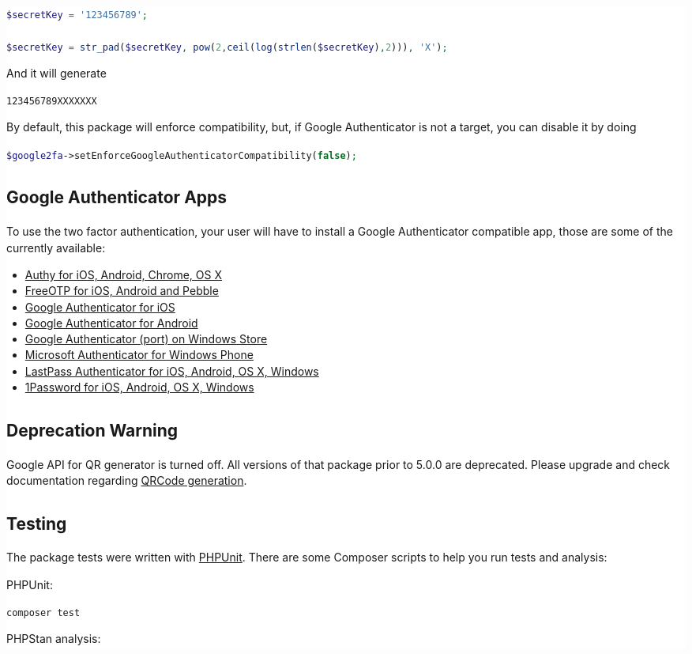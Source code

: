 ```php
$secretKey = '123456789';

$secretKey = str_pad($secretKey, pow(2,ceil(log(strlen($secretKey),2))), 'X');
```

And it will generate

```
123456789XXXXXXX
```

By default, this package will enforce compatibility, but, if Google Authenticator is not a target, you can disable it by doing

```php
$google2fa->setEnforceGoogleAuthenticatorCompatibility(false);
```

## Google Authenticator Apps

To use the two factor authentication, your user will have to install a Google Authenticator compatible app, those are some of the currently available:

* [Authy for iOS, Android, Chrome, OS X](https://www.authy.com/)
* [FreeOTP for iOS, Android and Pebble](https://apps.getpebble.com/en_US/application/52f1a4c3c4117252f9000bb8)
* [Google Authenticator for iOS](https://itunes.apple.com/us/app/google-authenticator/id388497605?mt=8)
* [Google Authenticator for Android](https://play.google.com/store/apps/details?id=com.google.android.apps.authenticator2)
* [Google Authenticator (port) on Windows Store](https://www.microsoft.com/en-us/store/p/google-authenticator/9wzdncrdnkrf)
* [Microsoft Authenticator for Windows Phone](https://www.microsoft.com/en-us/store/apps/authenticator/9wzdncrfj3rj)
* [LastPass Authenticator for iOS, Android, OS X, Windows](https://lastpass.com/auth/)
* [1Password for iOS, Android, OS X, Windows](https://1password.com)

## Deprecation Warning

Google API for QR generator is turned off. All versions of that package prior to 5.0.0 are deprecated. Please upgrade and check documentation regarding [QRCode generation](https://github.com/antonioribeiro/google2fa#generating-qrcodes).

## Testing

The package tests were written with [PHPUnit](https://phpunit.de/). There are some Composer scripts to help you run tests and analysis:

PHPUnit:

````
composer test
````

PHPStan analysis:

